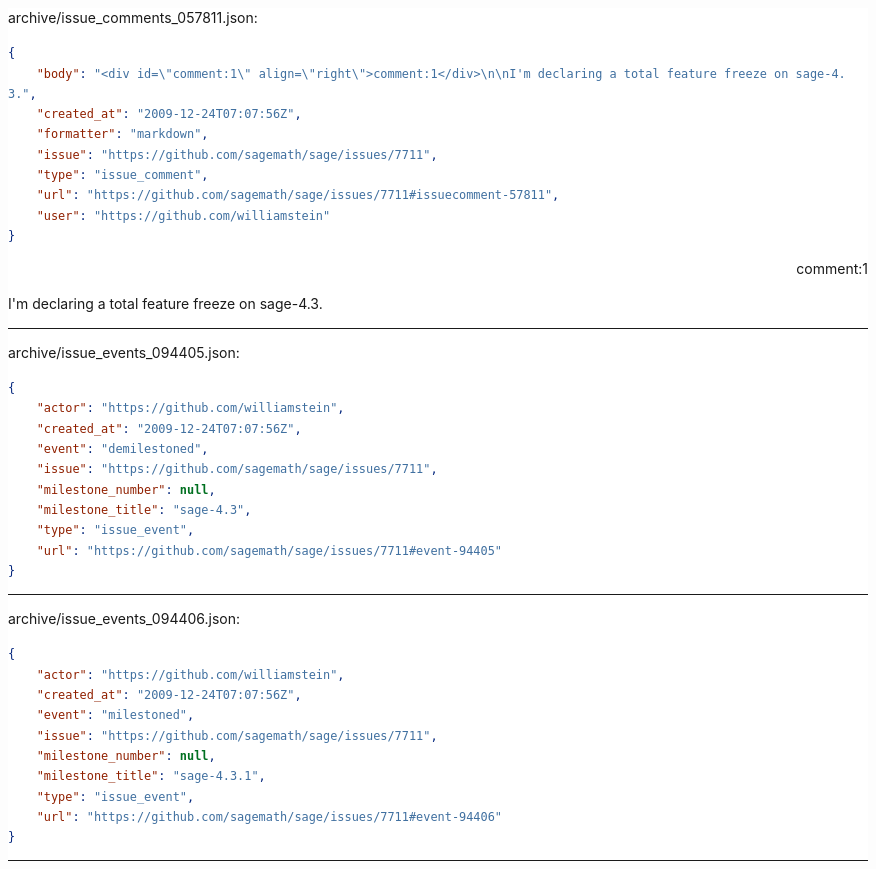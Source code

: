 archive/issue_comments_057811.json:
```json
{
    "body": "<div id=\"comment:1\" align=\"right\">comment:1</div>\n\nI'm declaring a total feature freeze on sage-4.3.",
    "created_at": "2009-12-24T07:07:56Z",
    "formatter": "markdown",
    "issue": "https://github.com/sagemath/sage/issues/7711",
    "type": "issue_comment",
    "url": "https://github.com/sagemath/sage/issues/7711#issuecomment-57811",
    "user": "https://github.com/williamstein"
}
```

<div id="comment:1" align="right">comment:1</div>

I'm declaring a total feature freeze on sage-4.3.



---

archive/issue_events_094405.json:
```json
{
    "actor": "https://github.com/williamstein",
    "created_at": "2009-12-24T07:07:56Z",
    "event": "demilestoned",
    "issue": "https://github.com/sagemath/sage/issues/7711",
    "milestone_number": null,
    "milestone_title": "sage-4.3",
    "type": "issue_event",
    "url": "https://github.com/sagemath/sage/issues/7711#event-94405"
}
```



---

archive/issue_events_094406.json:
```json
{
    "actor": "https://github.com/williamstein",
    "created_at": "2009-12-24T07:07:56Z",
    "event": "milestoned",
    "issue": "https://github.com/sagemath/sage/issues/7711",
    "milestone_number": null,
    "milestone_title": "sage-4.3.1",
    "type": "issue_event",
    "url": "https://github.com/sagemath/sage/issues/7711#event-94406"
}
```



---
